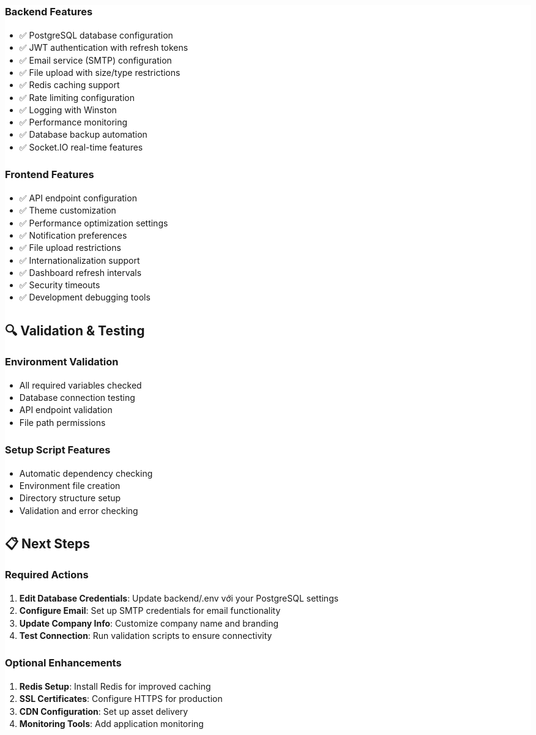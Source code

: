 ### **Backend Features**
- ✅ PostgreSQL database configuration
- ✅ JWT authentication with refresh tokens
- ✅ Email service (SMTP) configuration
- ✅ File upload with size/type restrictions
- ✅ Redis caching support
- ✅ Rate limiting configuration
- ✅ Logging with Winston
- ✅ Performance monitoring
- ✅ Database backup automation
- ✅ Socket.IO real-time features

### **Frontend Features**
- ✅ API endpoint configuration
- ✅ Theme customization
- ✅ Performance optimization settings
- ✅ Notification preferences
- ✅ File upload restrictions
- ✅ Internationalization support
- ✅ Dashboard refresh intervals
- ✅ Security timeouts
- ✅ Development debugging tools

## 🔍 **Validation & Testing**

### **Environment Validation**
- All required variables checked
- Database connection testing
- API endpoint validation
- File path permissions

### **Setup Script Features**
- Automatic dependency checking
- Environment file creation
- Directory structure setup
- Validation and error checking

## 📋 **Next Steps**

### **Required Actions**
1. **Edit Database Credentials**: Update backend/.env với your PostgreSQL settings
2. **Configure Email**: Set up SMTP credentials for email functionality
3. **Update Company Info**: Customize company name and branding
4. **Test Connection**: Run validation scripts to ensure connectivity

### **Optional Enhancements**
1. **Redis Setup**: Install Redis for improved caching
2. **SSL Certificates**: Configure HTTPS for production
3. **CDN Configuration**: Set up asset delivery
4. **Monitoring Tools**: Add application monitoring
